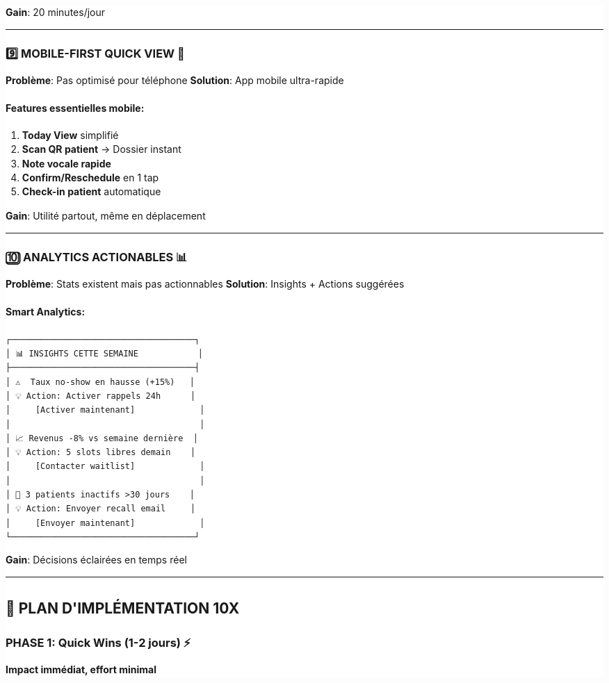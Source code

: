 **Gain**: 20 minutes/jour

---

### 9️⃣ **MOBILE-FIRST QUICK VIEW** 📱

**Problème**: Pas optimisé pour téléphone
**Solution**: App mobile ultra-rapide

#### Features essentielles mobile:
1. **Today View** simplifié
2. **Scan QR patient** → Dossier instant
3. **Note vocale rapide**
4. **Confirm/Reschedule** en 1 tap
5. **Check-in patient** automatique

**Gain**: Utilité partout, même en déplacement

---

### 🔟 **ANALYTICS ACTIONABLES** 📊

**Problème**: Stats existent mais pas actionnables
**Solution**: Insights + Actions suggérées

#### Smart Analytics:
```
┌─────────────────────────────────────┐
│ 📊 INSIGHTS CETTE SEMAINE            │
├─────────────────────────────────────┤
│ ⚠️  Taux no-show en hausse (+15%)   │
│ 💡 Action: Activer rappels 24h      │
│     [Activer maintenant]             │
│                                      │
│ 📈 Revenus -8% vs semaine dernière  │
│ 💡 Action: 5 slots libres demain    │
│     [Contacter waitlist]             │
│                                      │
│ 🎯 3 patients inactifs >30 jours    │
│ 💡 Action: Envoyer recall email     │
│     [Envoyer maintenant]             │
└─────────────────────────────────────┘
```

**Gain**: Décisions éclairées en temps réel

---

## 🎯 PLAN D'IMPLÉMENTATION 10X

### PHASE 1: Quick Wins (1-2 jours) ⚡
**Impact immédiat, effort minimal**
